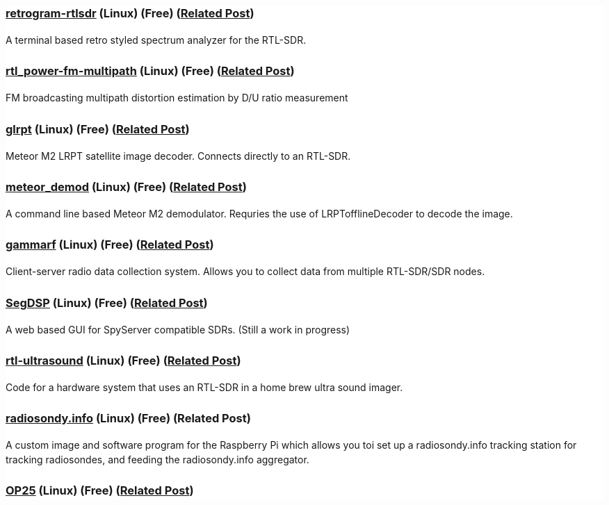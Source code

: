### [retrogram-rtlsdr](https://github.com/r4d10n/retrogram-rtlsdr) (Linux) (Free) ([Related Post](https://www.rtl-sdr.com/rtl-sdr-retrogram-ascii-art-spectrum-analyzer/))

A terminal based retro styled spectrum analyzer for the RTL-SDR.

### [rtl\_power-fm-multipath](https://github.com/jj1bdx/rtl\_power-fm-multipath) (Linux) (Free) ([Related Post](https://www.rtl-sdr.com/measuring-broadcast-fm-multipath-distortion-with-an-rtl-sdr/))

FM broadcasting multipath distortion estimation by D/U ratio measurement

### [glrpt](http://www.5b4az.org/) (Linux) (Free) ([Related Post](https://www.rtl-sdr.com/a-complete-linux-based-receiver-and-decoder-application-for-meteor-m2/))

Meteor M2 LRPT satellite image decoder. Connects directly to an RTL-SDR.

### [meteor\_demod](https://github.com/dbdexter-dev/meteor\_demod) (Linux) (Free) ([Related Post](https://www.rtl-sdr.com/a-lightweight-meteor-m2-demodulator/))

A command line based Meteor M2 demodulator. Requries the use of LRPTofflineDecoder to decode the image.

### [gammarf](https://www.gammarf.io/) (Linux) (Free) ([Related Post](https://www.rtl-sdr.com/gammarf-distributed-radio-signal-collection-and-analysis-with-rtl-sdr-and-hackrf/))

Client-server radio data collection system. Allows you to collect data from multiple RTL-SDR/SDR nodes.

### [SegDSP](https://github.com/racerxdl/segdsp) (Linux) (Free) ([Related Post](https://www.rtl-sdr.com/segdsp-distributed-cloud-based-sdr-with-spyserver/))

A web based GUI for SpyServer compatible SDRs. (Still a work in progress)

### [rtl-ultrasound](https://github.com/wlmeng11/rtl-ultrasound) (Linux) (Free) ([Related Post](https://www.rtl-sdr.com/rtl\_ultrasound-using-a-piezoelectric-transducer-with-an-rtl-sdr-to-create-an-ultrasound-imager/))

Code for a hardware system that uses an RTL-SDR in a home brew ultra sound imager.

### [radiosondy.info](https://radiosondy.info/) (Linux) (Free) (Related Post)

A custom image and software program for the Raspberry Pi which allows you toi set up a radiosondy.info tracking station for tracking radiosondes, and feeding the radiosondy.info aggregator.

### [OP25](http://osmocom.org/projects/op25/wiki) (Linux) (Free) ([Related Post](https://www.rtl-sdr.com/tutorial-on-setting-up-op25-for-p25-phase-2-digital-voice-decoding/))
